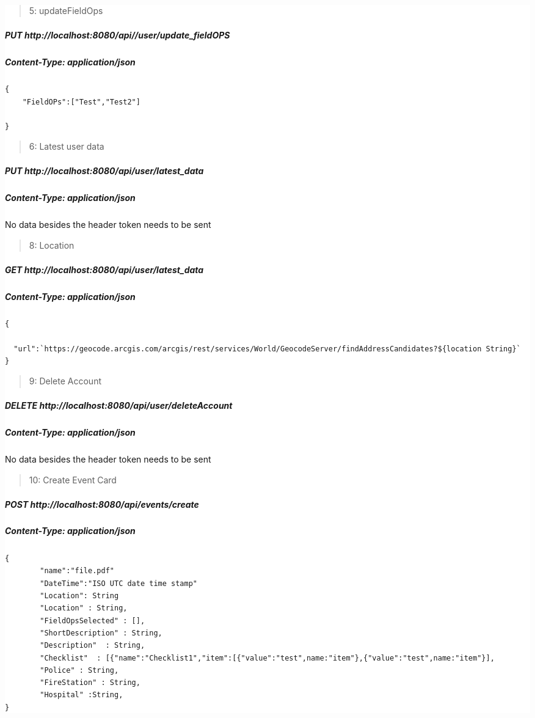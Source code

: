 >5: updateFieldOps
##### PUT http://localhost:8080/api//user/update_fieldOPS
##### Content-Type: application/json
```
{
    "FieldOPs":["Test","Test2"]
  
}
```
>6: Latest user data
##### PUT http://localhost:8080/api/user/latest_data
##### Content-Type: application/json

No data besides the header token needs to be sent

>8: Location
##### GET http://localhost:8080/api/user/latest_data
##### Content-Type: application/json
```
{
  
  "url":`https://geocode.arcgis.com/arcgis/rest/services/World/GeocodeServer/findAddressCandidates?${location String}` 
}
```
>9: Delete Account
##### DELETE http://localhost:8080/api/user/deleteAccount
##### Content-Type: application/json

No data besides the header token needs to be sent

>10: Create Event Card
##### POST http://localhost:8080/api/events/create
##### Content-Type: application/json
```
{   
        "name":"file.pdf"
        "DateTime":"ISO UTC date time stamp"
        "Location": String
        "Location" : String,
        "FieldOpsSelected" : [],
        "ShortDescription" : String,
        "Description"  : String,
        "Checklist"  : [{"name":"Checklist1","item":[{"value":"test",name:"item"},{"value":"test",name:"item"}],
        "Police" : String,
        "FireStation" : String,
        "Hospital" :String,
}
```
